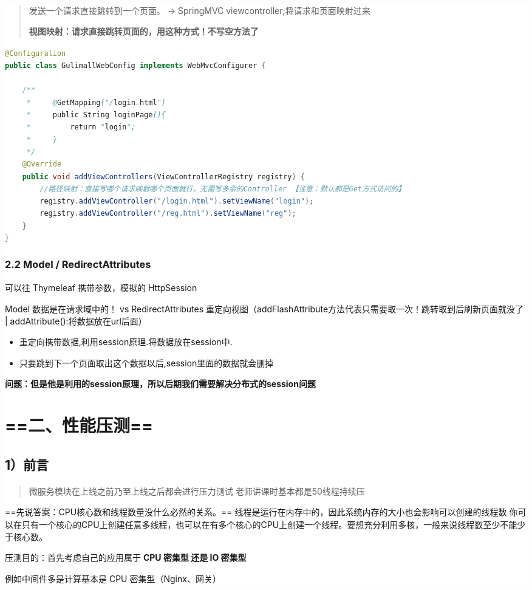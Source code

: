> 发送一个请求直接跳转到一个页面。  ->  SpringMVC viewcontroller;将请求和页面映射过来
>
> **视图映射：请求直接跳转页面的，用这种方式！不写空方法了**

```java
@Configuration
public class GulimallWebConfig implements WebMvcConfigurer {

    /**    
     *     @GetMapping("/login.html")
     *     public String loginPage(){
     *         return "login";
     *     }
     */
    @Override
    public void addViewControllers(ViewControllerRegistry registry) {
        //路径映射：直接写哪个请求映射哪个页面就行，无需写多余的Controller 【注意：默认都是Get方式访问的】
        registry.addViewController("/login.html").setViewName("login");
        registry.addViewController("/reg.html").setViewName("reg");
    }
}
```



### 2.2 Model / RedirectAttributes

可以往 Thymeleaf 携带参数，模拟的 HttpSession

Model 数据是在请求域中的！  vs   RedirectAttributes 重定向视图（addFlashAttribute方法代表只需要取一次！跳转取到后刷新页面就没了  | addAttribute():将数据放在url后面）



* 重定向携带数据,利用session原理.将数据放在session中.

* 只要跳到下一个页面取出这个数据以后,session里面的数据就会删掉

  

**问题：但是他是利用的session原理，所以后期我们需要解决分布式的session问题**





# ==二、性能压测==

## 1）前言

> 微服务模块在上线之前乃至上线之后都会进行压力测试   老师讲课时基本都是50线程持续压

==先说答案：CPU核心数和线程数量没什么必然的关系。==    线程是运行在内存中的，因此系统内存的大小也会影响可以创建的线程数
你可以在只有一个核心的CPU上创建任意多线程，也可以在有多个核心的CPU上创建一个线程。要想充分利用多核，一般来说线程数至少不能少于核心数。

压测目的：首先考虑自己的应用属于 **CPU 密集型 还是 IO 密集型**

例如中间件多是计算基本是 CPU 密集型（Nginx、网关）
